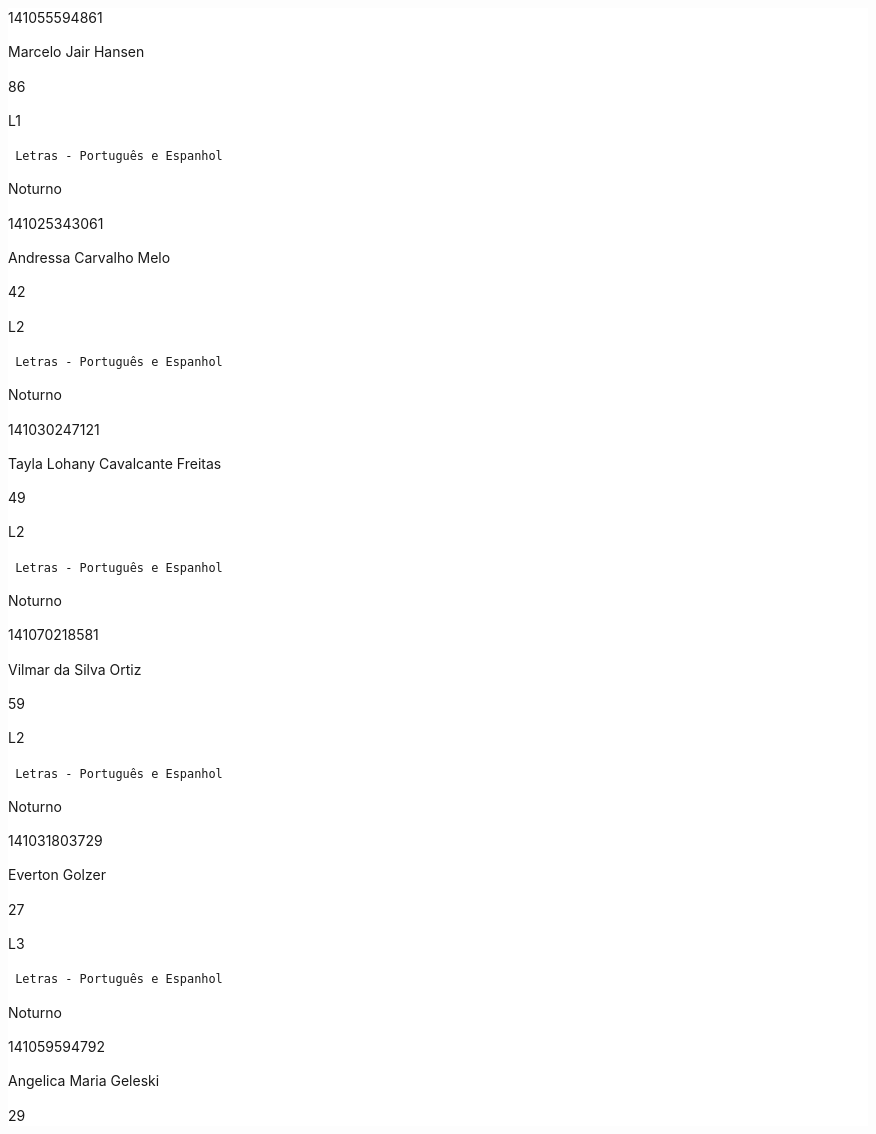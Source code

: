    141055594861

   Marcelo Jair Hansen

   86

   L1

     Letras - Português e Espanhol

   Noturno

   141025343061

   Andressa Carvalho Melo

   42

   L2

     Letras - Português e Espanhol

   Noturno

   141030247121

   Tayla Lohany Cavalcante Freitas

   49

   L2

     Letras - Português e Espanhol

   Noturno

   141070218581

   Vilmar da Silva Ortiz

   59

   L2

     Letras - Português e Espanhol

   Noturno

   141031803729

   Everton Golzer

   27

   L3

     Letras - Português e Espanhol

   Noturno

   141059594792

   Angelica Maria Geleski

   29
